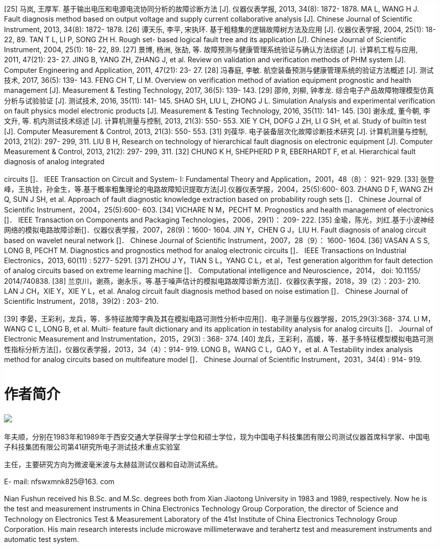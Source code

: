 [25] 马岚, 王厚军. 基于输出电压和电源电流协同分析的故障诊断方法 [J]. 仪器仪表学报, 2013, 34(8): 1872- 1878. MA L, WANG H J. Fault diagnosis method based on output voltage and supply current collaborative analysis [J]. Chinese Journal of Scientific Instrument, 2013, 34(8): 1872- 1878. [26] 谭天乐, 李平, 宋执环. 基于粗糙集的逻辑故障树方法及应用 [J]. 仪器仪表学报, 2004, 25(1): 18- 22, 89. TAN T L, LI P, SONG ZH H. Rough set- based logical fault tree and its application [J]. Chinese Journal of Scientific Instrument, 2004, 25(1): 18- 22, 89. [27] 景博, 杨洲, 张劼, 等. 故障预测与健康管理系统验证与确认方法综述 [J]. 计算机工程与应用, 2011, 47(21): 23- 27. JING B, YANG ZH, ZHANG J, et al. Review on validation and verification methods of PHM system [J]. Computer Engineering and Application, 2011, 47(21): 23- 27. [28] 冯春庭, 李敏. 航空装备预测与健康管理系统的验证方法概述 [J]. 测试技术, 2017, 36(5): 139- 143. FENG CH T, LI M. Overview on verification method of aviation equipment prognostic and health management [J]. Measurement & Testing Technology, 2017, 36(5): 139- 143. [29] 邵帅, 刘柳, 钟孝龙. 综合电子产品故障物理模型仿真分析与试验验证 [J]. 测试技术, 2016, 35(11): 141- 145. SHAO SH, LIU L, ZHONG J L. Simulation Analysis and experimental verification on fault physics model electronic products [J]. Measurement & Testing Technology, 2016, 35(11): 141- 145. [30] 谢永成, 董今朝, 李文升, 等. 机内测试技术综述 [J]. 计算机测量与控制, 2013, 21(3): 550- 553. XIE Y CH, DOFG J ZH, LI G SH, et al. Study of builtin test [J]. Computer Measurement & Control, 2013, 21(3): 550- 553. [31] 刘葆华. 电子装备层次化故障诊断技术研究 [J]. 计算机测量与控制, 2013, 21(2): 297- 299, 311. LIU B H, Research on technology of hierarchical fault diagnosis on electronic equipment [J]. Computer Measurement & Control, 2013, 21(2): 297- 299, 311. [32] CHUNG K H, SHEPHERD P R, EBERHARDT F, et al. Hierarchical fault diagnosis of analog integrated

circuits []． IEEE Transaction on Circuit and System- I: Fundamental Theory and Application，2001，48（8）： 921- 929. [33] 张登峰，王执铨，孙金生，等.基于概率粗集理论的电路故障知识提取方法[J].仪器仪表学报，2004，25(5):600- 603. ZHANG D F, WANG ZH Q, SUN J SH, et al. Approach of fault diagnostic knowledge extraction based on probability rough sets []． Chinese Journal of Scientific Instrument，2004，25(5):600- 603. [34] VICHARE N M，PECHT M. Prognostics and health management of electronics []． IEEE Transaction on Components and Packaging Technologies，2006，29(1)： 209- 222. [35] 金瑜，陈光，刘红.基于小波神经网络的模拟电路故障诊断[]．仪器仪表学报，2007，28(9)：1600- 1604. JIN Y，CHEN G J，LIU H. Fault diagnosis of analog circuit based on wavelet neural network []． Chinese Journal of Scientific Instrument，2007，28（9）： 1600- 1604. [36] VASAN A S S, LONG B, PECHT M. Diagnostics and prognostics method for analog electronic circuits []． IEEE Transactions on Industrial Electronics，2013, 60(11) : 5277- 5291. [37] ZHOU J Y，TIAN S L，YANG C L，et al，Test generation algorithm for fault detection of analog circuits based on extreme learning machine []． Computational intelligence and Neuroscience，2014， doi: 10.1155/ 2014/740838. [38] 兰京川，谢燕，谢永乐，等.基于噪声估计的模拟电路故障诊断方法[]．仪器仪表学报，2018，39（2）：203- 210. LAN J CH，XIE Y，XIE Y L，et al. Analog circuit fault diagnosis method based on noise estimation []． Chinese Journal of Scientific Instrument，2018，39(2) : 203- 210.

[39] 李晏，王彩利，龙兵，等．多特征故障字典及其在模拟电路可测性分析中应用[]．电子测量与仪器学报，2015,29(3):368- 374. LI M，WANG C L, LONG B, et al. Multi- feature fault dictionary and its application in testability analysis for analog circuits []． Journal of Electronic Measurement and Instrumentation，2015，29(3) : 368- 374. [40] 龙兵，王彩利，高媛，等．基于多特征模型模拟电路可测性指标分析方法[]，仪器仪表学报，2013，34（4）：914- 919. LONG B，WANG C L，GAO Y，et al. A Testability index analysis method for analog circuits based on multifeature model []． Chinese Journal of Scientific Instrument，2031，34(4) : 914- 919.

# 作者简介

![](https://cdn-mineru.openxlab.org.cn/result/2025-09-11/24a6a497-3529-4425-b868-2d17b420c3ef/764d0c34b3092eae5e34bab290c7f95e997f3988c6e25c6327fe8e597bcc8413.jpg)

年夫顺，分别在1983年和1989年于西安交通大学获得学士学位和硕士学位，现为中国电子科技集团有限公司测试仪器首席科学家、中国电子科技集团有限公司第41研究所电子测试技术重点实验室

主任，主要研究方向为微波毫米波与太赫兹测试仪器和自动测试系统。

E- mail: nfswxmnk825@163. com

Nian Fushun received his B.Sc. and M.Sc. degrees both from Xian Jiaotong University in 1983 and 1989, respectively. Now he is the test and measurement instruments in China Electronics Technology Group Corporation, the director of Science and Technology on Electronics Test & Measurement Laboratory of the 41st Institute of China Electronics Technology Group Corporation. His main research interests include microwave millimeterwave and terahertz test and measurement instruments and automatic test system.